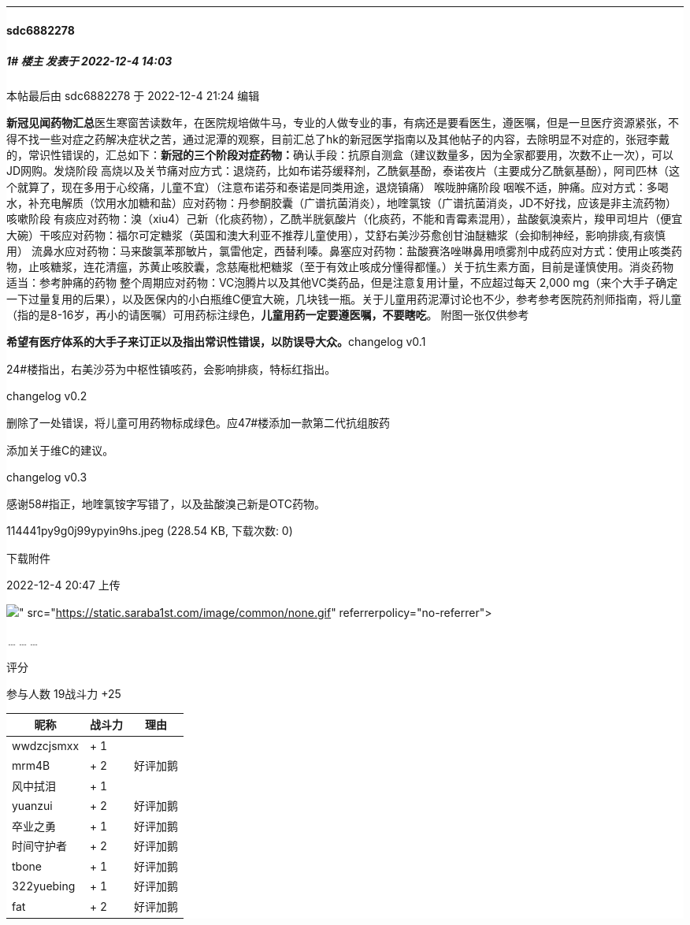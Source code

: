 

*****

####  sdc6882278  
##### 1#       楼主       发表于 2022-12-4 14:03

 本帖最后由 sdc6882278 于 2022-12-4 21:24 编辑 

<strong>新冠见闻药物汇总</strong>医生寒窗苦读数年，在医院规培做牛马，专业的人做专业的事，有病还是要看医生，遵医嘱，但是一旦医疗资源紧张，不得不找一些对症之药解决症状之苦，通过泥潭的观察，目前汇总了hk的新冠医学指南以及其他帖子的内容，去除明显不对症的，张冠李戴的，常识性错误的，汇总如下：<strong>新冠的三个阶段对症药物：</strong>确认手段：抗原自测盒（建议数量多，因为全家都要用，次数不止一次），可以JD网购。发烧阶段
高烧以及关节痛对应方式：退烧药，比如布诺芬缓释剂，乙酰氨基酚，泰诺夜片（主要成分乙酰氨基酚），阿司匹林（这个就算了，现在多用于心绞痛，儿童不宜）（注意布诺芬和泰诺是同类用途，退烧镇痛）
喉咙肿痛阶段
咽喉不适，肿痛。应对方式：多喝水，补充电解质（饮用水加糖和盐）应对药物：丹参酮胶囊（广谱抗菌消炎），地喹氯铵（广谱抗菌消炎，JD不好找，应该是非主流药物）
咳嗽阶段
有痰应对药物：溴（xiu4）己新（化痰药物），乙酰半胱氨酸片（化痰药，不能和青霉素混用），盐酸氨溴索片，羧甲司坦片（便宜大碗）干咳应对药物：福尔可定糖浆（英国和澳大利亚不推荐儿童使用），艾舒右美沙芬愈创甘油醚糖浆（会抑制神经，影响排痰,有痰慎用）
流鼻水应对药物：马来酸氯苯那敏片，氯雷他定，西替利嗪。鼻塞应对药物：盐酸赛洛唑啉鼻用喷雾剂中成药应对方式：使用止咳类药物，止咳糖浆，连花清瘟，苏黄止咳胶囊，念慈庵枇杷糖浆（至于有效止咳成分懂得都懂。）关于抗生素方面，目前是谨慎使用。消炎药物适当：参考肿痛的药物
整个周期应对药物：VC泡腾片以及其他VC类药品，但是注意复用计量，不应超过每天 2,000 mg（来个大手子确定一下过量复用的后果），以及医保内的小白瓶维C便宜大碗，几块钱一瓶。关于儿童用药泥潭讨论也不少，参考参考医院药剂师指南，将儿童（指的是8-16岁，再小的请医嘱）可用药标注绿色，<strong>儿童用药一定要遵医嘱，不要瞎吃</strong>。
附图一张仅供参考

<strong>希望有医疗体系的大手子来订正以及指出常识性错误，以防误导大众。</strong>changelog v0.1

24#楼指出，右美沙芬为中枢性镇咳药，会影响排痰，特标红指出。

changelog v0.2

删除了一处错误，将儿童可用药物标成绿色。应47#楼添加一款第二代抗组胺药

添加关于维C的建议。

changelog v0.3

感谢58#指正，地喹氯铵字写错了，以及盐酸溴己新是OTC药物。

114441py9g0j99ypyin9hs.jpeg
(228.54 KB, 下载次数: 0)

下载附件

2022-12-4 20:47 上传

<img src="https://img.saraba1st.com/forum/202212/04/204757ofmvg1vr2710lge5.jpeg" referrerpolicy="no-referrer">" src="https://static.saraba1st.com/image/common/none.gif" referrerpolicy="no-referrer">

﹍﹍﹍

评分

 参与人数 19战斗力 +25

|昵称|战斗力|理由|
|----|---|---|
| wwdzcjsmxx| + 1||
| mrm4B| + 2|好评加鹅|
| 风中拭泪| + 1||
| yuanzui| + 2|好评加鹅|
| 卒业之勇| + 1|好评加鹅|
| 时间守护者| + 2|好评加鹅|
| tbone| + 1|好评加鹅|
| 322yuebing| + 1|好评加鹅|
| fat| + 2|好评加鹅|